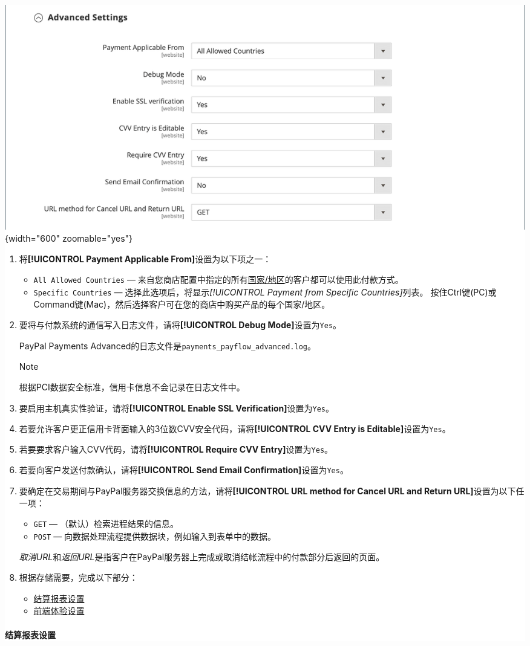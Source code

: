    ![高级设置 — 高级PayPal支付](./assets/paypal-payments-advanced2.png){width="600" zoomable="yes"}

1. 将&#x200B;**[!UICONTROL Payment Applicable From]**&#x200B;设置为以下项之一：

   - `All Allowed Countries` — 来自您商店配置中指定的所有[国家/地区](../getting-started/store-details.md#country-options)的客户都可以使用此付款方式。
   - `Specific Countries` — 选择此选项后，将显示&#x200B;_[!UICONTROL Payment from Specific Countries]_&#x200B;列表。 按住Ctrl键(PC)或Command键(Mac)，然后选择客户可在您的商店中购买产品的每个国家/地区。

1. 要将与付款系统的通信写入日志文件，请将&#x200B;**[!UICONTROL Debug Mode]**&#x200B;设置为`Yes`。

   PayPal Payments Advanced的日志文件是`payments_payflow_advanced.log`。

   >[!NOTE]
   >
   >根据PCI数据安全标准，信用卡信息不会记录在日志文件中。

1. 要启用主机真实性验证，请将&#x200B;**[!UICONTROL Enable SSL Verification]**&#x200B;设置为`Yes`。

1. 若要允许客户更正信用卡背面输入的3位数CVV安全代码，请将&#x200B;**[!UICONTROL CVV Entry is Editable]**&#x200B;设置为`Yes`。

1. 若要要求客户输入CVV代码，请将&#x200B;**[!UICONTROL Require CVV Entry]**&#x200B;设置为`Yes`。

1. 若要向客户发送付款确认，请将&#x200B;**[!UICONTROL Send Email Confirmation]**&#x200B;设置为`Yes`。

1. 要确定在交易期间与PayPal服务器交换信息的方法，请将&#x200B;**[!UICONTROL URL method for Cancel URL and Return URL]**&#x200B;设置为以下任一项：

   - `GET` — （默认）检索进程结果的信息。
   - `POST` — 向数据处理流程提供数据块，例如输入到表单中的数据。

   _取消URL_&#x200B;和&#x200B;_返回URL_&#x200B;是指客户在PayPal服务器上完成或取消结帐流程中的付款部分后返回的页面。

1. 根据存储需要，完成以下部分：

   - [结算报表设置](#settlement-report-settings)
   - [前端体验设置](#frontend-experience-settings)

#### 结算报表设置


[1]: https://www.paypal.com/webapps/mpp/how-to-sell-online
[2]: https://manager.paypal.com/
[3]: https://www.paypalobjects.com/en_AU/vhelp/paypalmanager_help/credit_card_numbers.htm
[4]: https://developer.paypal.com/docs/payflow/gs-ppa-hosted-pages/